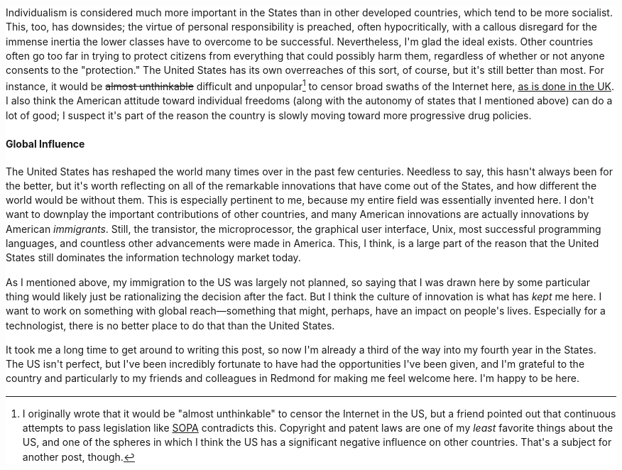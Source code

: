 Individualism is considered much more important in the States than in other developed countries,
which tend to be more socialist. This, too, has downsides; the virtue of personal responsibility is
preached, often hypocritically, with a callous disregard for the immense inertia the lower classes
have to overcome to be successful. Nevertheless, I'm glad the ideal exists. Other countries often go
too far in trying to protect citizens from everything that could possibly harm them, regardless of
whether or not anyone consents to the "protection." The United States has its own overreaches of
this sort, of course, but it's still better than most. For instance, it would be
<span style="text-decoration: line-through">almost unthinkable</span> difficult and unpopular[^censorship]
to censor broad swaths of the Internet here,
[as is done in the UK](https://en.wikipedia.org/wiki/Internet_censorship_in_the_United_Kingdom).
I also think the American attitude toward individual freedoms (along with the autonomy of states
that I mentioned above) can do a lot of good; I suspect it's part of the reason the
country is slowly moving toward more progressive drug policies.

#### Global Influence
The United States has reshaped the world many times over in the past few centuries. Needless to say,
this hasn't always been for the better, but it's worth reflecting on all of the remarkable
innovations that have come out of the States, and how different the world would be without them.
This is especially pertinent to me, because my entire field was essentially invented here.  I don't
want to downplay the important contributions of other countries, and many American innovations are
actually innovations by American _immigrants_. Still, the transistor, the microprocessor, the
graphical user interface, Unix, most successful programming languages, and countless other
advancements were made in America.  This, I think, is a large part of the reason that the United
States still dominates the information technology market today.

As I mentioned above, my immigration to the US was largely not planned, so saying that I was drawn
here by some particular thing would likely just be rationalizing the decision after the fact. But I
think the culture of innovation is what has _kept_ me here. I want to work on something with global
reach&mdash;something that might, perhaps, have an impact on people's lives. Especially for a
technologist, there is no better place to do that than the United States.

It took me a long time to get around to writing this post, so now I'm already a third of the way
into my fourth year in the States.  The US isn't perfect, but I've been incredibly fortunate to have
had the opportunities I've been given, and I'm grateful to the country and particularly to my
friends and colleagues in Redmond for making me feel welcome here. I'm happy to be here.

[^censorship]: I originally wrote that it would be "almost unthinkable" to censor the Internet in the US, but a friend pointed out that continuous attempts to pass legislation like [SOPA](https://en.wikipedia.org/wiki/Stop_Online_Piracy_Act) contradicts this. Copyright and patent laws are one of my _least_ favorite things about the US, and one of the spheres in which I think the US has a significant negative influence on other countries. That's a subject for another post, though.
